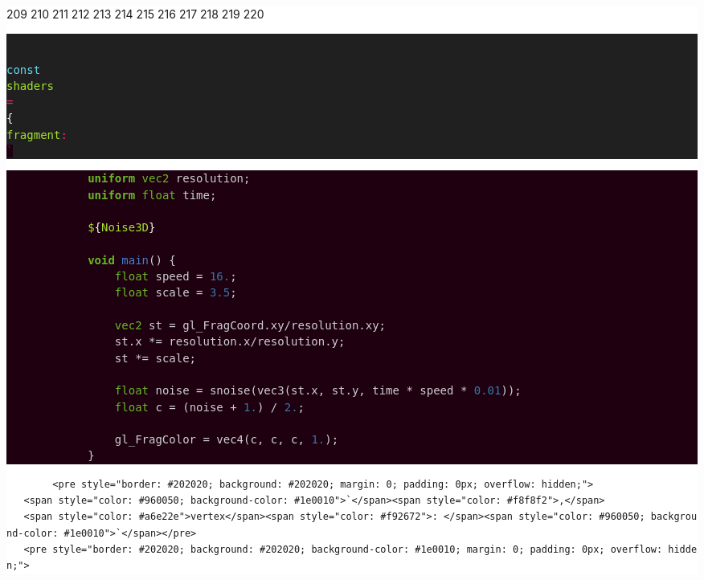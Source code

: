 209
210
211
212
213
214
215
216
217
218
219
220</pre></td><td style="border: #202020; line-height: 95%; "><pre style="border: #202020; background: #202020; margin: 0; padding:0px; overflow: hidden;">

<span style="color: #66d9ef">const</span> <span style="color: #a6e22e">shaders</span> <span style="color: #f92672">=</span> <span style="color: #f8f8f2">{</span>
      <span style="color: #a6e22e">fragment</span><span style="color: #f92672">:</span> <span style="color: #960050; background-color: #1e0010">`</span>
   </pre>
<pre style="border: #202020; background: #202020; background-color: #1e0010; margin: 0; padding: 0px; overflow: hidden;">
            <span style="color: #6ab825; font-weight: bold">uniform</span> <span style="color: #6ab825">vec2</span> <span style="color: #d0d0d0">resolution;</span>
            <span style="color: #6ab825; font-weight: bold">uniform</span> <span style="color: #6ab825">float</span> <span style="color: #d0d0d0">time;</span>

            <span style="color: #a6e22e">$</span><span style="color: #f8f8f2">{</span><span style="color: #a6e22e">Noise3D</span><span style="color: #f8f8f2">}</span>

            <span style="color: #6ab825; font-weight: bold">void</span> <span style="color: #447fcf">main</span><span style="color: #d0d0d0">()</span> <span style="color: #d0d0d0">{</span>
                <span style="color: #6ab825">float</span> <span style="color: #d0d0d0">speed</span> <span style="color: #d0d0d0">=</span> <span style="color: #3677a9">16.</span><span style="color: #d0d0d0">;</span>
                <span style="color: #6ab825">float</span> <span style="color: #d0d0d0">scale</span> <span style="color: #d0d0d0">=</span> <span style="color: #3677a9">3.5</span><span style="color: #d0d0d0">;</span>

                <span style="color: #6ab825">vec2</span> <span style="color: #d0d0d0">st</span> <span style="color: #d0d0d0">=</span> <span style="color: #d0d0d0">gl_FragCoord.xy/resolution.xy;</span>
                <span style="color: #d0d0d0">st.x</span> <span style="color: #d0d0d0">*=</span> <span style="color: #d0d0d0">resolution.x/resolution.y;</span>
                <span style="color: #d0d0d0">st</span> <span style="color: #d0d0d0">*=</span> <span style="color: #d0d0d0">scale;</span>

                <span style="color: #6ab825">float</span> <span style="color: #d0d0d0">noise</span> <span style="color: #d0d0d0">=</span> <span style="color: #d0d0d0">snoise(vec3(st.x,</span> <span style="color: #d0d0d0">st.y,</span> <span style="color: #d0d0d0">time</span> <span style="color: #d0d0d0">*</span> <span style="color: #d0d0d0">speed</span> <span style="color: #d0d0d0">*</span> <span style="color: #3677a9">0.01</span><span style="color: #d0d0d0">));</span>
                <span style="color: #6ab825">float</span> <span style="color: #d0d0d0">c</span> <span style="color: #d0d0d0">=</span> <span style="color: #d0d0d0">(noise</span> <span style="color: #d0d0d0">+</span> <span style="color: #3677a9">1.</span><span style="color: #d0d0d0">)</span> <span style="color: #d0d0d0">/</span> <span style="color: #3677a9">2.</span><span style="color: #d0d0d0">;</span>

                <span style="color: #d0d0d0">gl_FragColor</span> <span style="color: #d0d0d0">=</span> <span style="color: #d0d0d0">vec4(c,</span> <span style="color: #d0d0d0">c,</span> <span style="color: #d0d0d0">c,</span> <span style="color: #3677a9">1.</span><span style="color: #d0d0d0">);</span>
            <span style="color: #d0d0d0">}</span></pre>
            <pre style="border: #202020; background: #202020; margin: 0; padding: 0px; overflow: hidden;">   
       <span style="color: #960050; background-color: #1e0010">`</span><span style="color: #f8f8f2">,</span>
       <span style="color: #a6e22e">vertex</span><span style="color: #f92672">: </span><span style="color: #960050; background-color: #1e0010">`</span></pre>
       <pre style="border: #202020; background: #202020; background-color: #1e0010; margin: 0; padding: 0px; overflow: hidden;">
